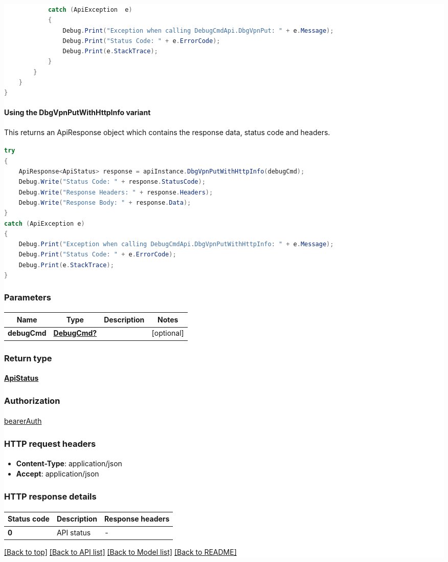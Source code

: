 ```csharp
            catch (ApiException  e)
            {
                Debug.Print("Exception when calling DebugCmdApi.DbgVpnPut: " + e.Message);
                Debug.Print("Status Code: " + e.ErrorCode);
                Debug.Print(e.StackTrace);
            }
        }
    }
}
```

#### Using the DbgVpnPutWithHttpInfo variant
This returns an ApiResponse object which contains the response data, status code and headers.

```csharp
try
{
    ApiResponse<ApiStatus> response = apiInstance.DbgVpnPutWithHttpInfo(debugCmd);
    Debug.Write("Status Code: " + response.StatusCode);
    Debug.Write("Response Headers: " + response.Headers);
    Debug.Write("Response Body: " + response.Data);
}
catch (ApiException e)
{
    Debug.Print("Exception when calling DebugCmdApi.DbgVpnPutWithHttpInfo: " + e.Message);
    Debug.Print("Status Code: " + e.ErrorCode);
    Debug.Print(e.StackTrace);
}
```

### Parameters

| Name | Type | Description | Notes |
|------|------|-------------|-------|
| **debugCmd** | [**DebugCmd?**](DebugCmd?.md) |  | [optional]  |

### Return type

[**ApiStatus**](ApiStatus.md)

### Authorization

[bearerAuth](../README.md#bearerAuth)

### HTTP request headers

 - **Content-Type**: application/json
 - **Accept**: application/json


### HTTP response details
| Status code | Description | Response headers |
|-------------|-------------|------------------|
| **0** | API status |  -  |

[[Back to top]](#) [[Back to API list]](../README.md#documentation-for-api-endpoints) [[Back to Model list]](../README.md#documentation-for-models) [[Back to README]](../README.md)

